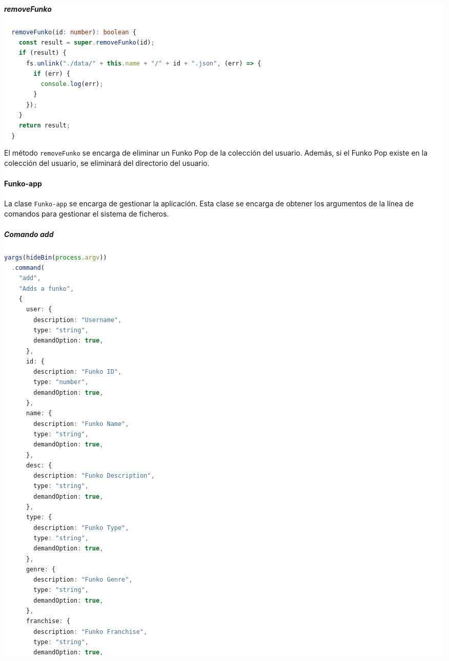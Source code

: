 ##### removeFunko

```typescript
  removeFunko(id: number): boolean {
    const result = super.removeFunko(id);
    if (result) {
      fs.unlink("./data/" + this.name + "/" + id + ".json", (err) => {
        if (err) {
          console.log(err);
        }
      });
    }
    return result;
  }
```

El método `removeFunko` se encarga de eliminar un Funko Pop de la colección del usuario. Además, si el Funko Pop existe en la colección del usuario, se eliminará del directorio del usuario.

#### Funko-app

La clase `Funko-app` se encarga de gestionar la aplicación. Esta clase se encarga de obtener los argumentos de la línea de comandos para gestionar el sistema de ficheros.

##### Comando add

```typescript
yargs(hideBin(process.argv))
  .command(
    "add",
    "Adds a funko",
    {
      user: {
        description: "Username",
        type: "string",
        demandOption: true,
      },
      id: {
        description: "Funko ID",
        type: "number",
        demandOption: true,
      },
      name: {
        description: "Funko Name",
        type: "string",
        demandOption: true,
      },
      desc: {
        description: "Funko Description",
        type: "string",
        demandOption: true,
      },
      type: {
        description: "Funko Type",
        type: "string",
        demandOption: true,
      },
      genre: {
        description: "Funko Genre",
        type: "string",
        demandOption: true,
      },
      franchise: {
        description: "Funko Franchise",
        type: "string",
        demandOption: true,
```